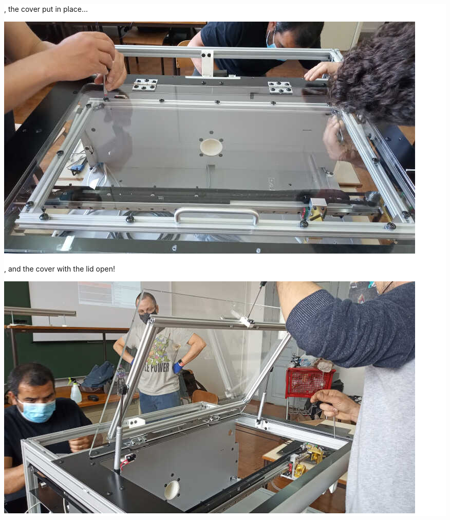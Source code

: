 , the cover put in place...


![](../images/week15/cover2.jpg)

, and the cover with the lid open!


![](../images/week15/cover3.jpg)
